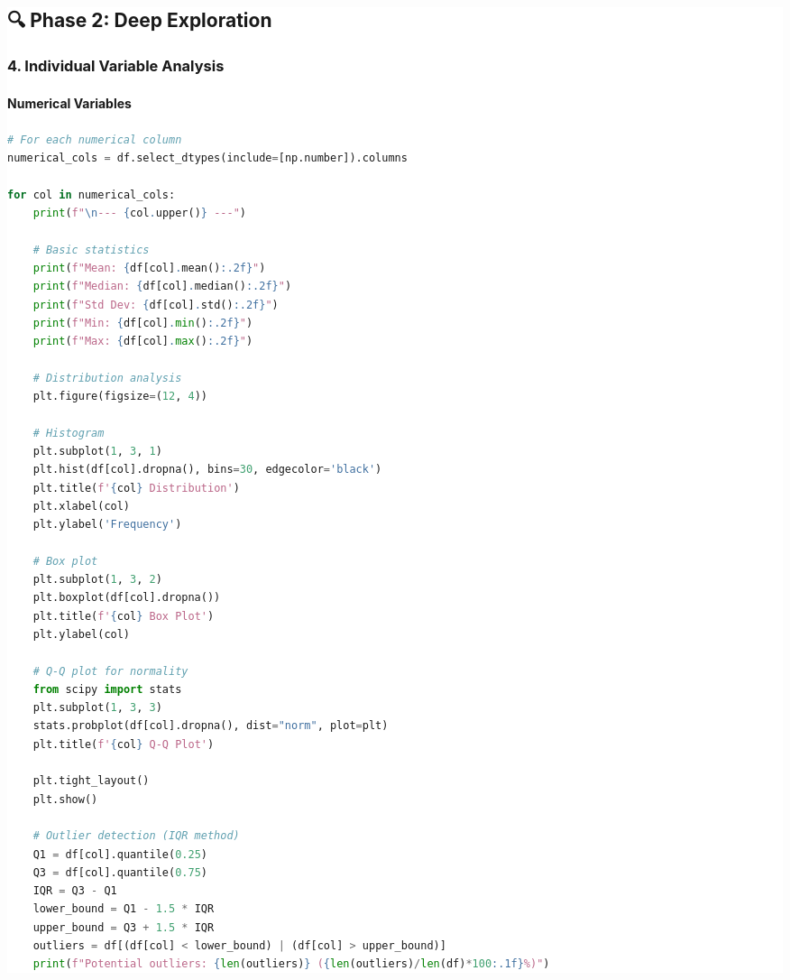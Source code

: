 ## 🔍 Phase 2: Deep Exploration

### 4. Individual Variable Analysis

#### Numerical Variables
```python
# For each numerical column
numerical_cols = df.select_dtypes(include=[np.number]).columns

for col in numerical_cols:
    print(f"\n--- {col.upper()} ---")
    
    # Basic statistics
    print(f"Mean: {df[col].mean():.2f}")
    print(f"Median: {df[col].median():.2f}")
    print(f"Std Dev: {df[col].std():.2f}")
    print(f"Min: {df[col].min():.2f}")
    print(f"Max: {df[col].max():.2f}")
    
    # Distribution analysis
    plt.figure(figsize=(12, 4))
    
    # Histogram
    plt.subplot(1, 3, 1)
    plt.hist(df[col].dropna(), bins=30, edgecolor='black')
    plt.title(f'{col} Distribution')
    plt.xlabel(col)
    plt.ylabel('Frequency')
    
    # Box plot
    plt.subplot(1, 3, 2)
    plt.boxplot(df[col].dropna())
    plt.title(f'{col} Box Plot')
    plt.ylabel(col)
    
    # Q-Q plot for normality
    from scipy import stats
    plt.subplot(1, 3, 3)
    stats.probplot(df[col].dropna(), dist="norm", plot=plt)
    plt.title(f'{col} Q-Q Plot')
    
    plt.tight_layout()
    plt.show()
    
    # Outlier detection (IQR method)
    Q1 = df[col].quantile(0.25)
    Q3 = df[col].quantile(0.75)
    IQR = Q3 - Q1
    lower_bound = Q1 - 1.5 * IQR
    upper_bound = Q3 + 1.5 * IQR
    outliers = df[(df[col] < lower_bound) | (df[col] > upper_bound)]
    print(f"Potential outliers: {len(outliers)} ({len(outliers)/len(df)*100:.1f}%)")
```

